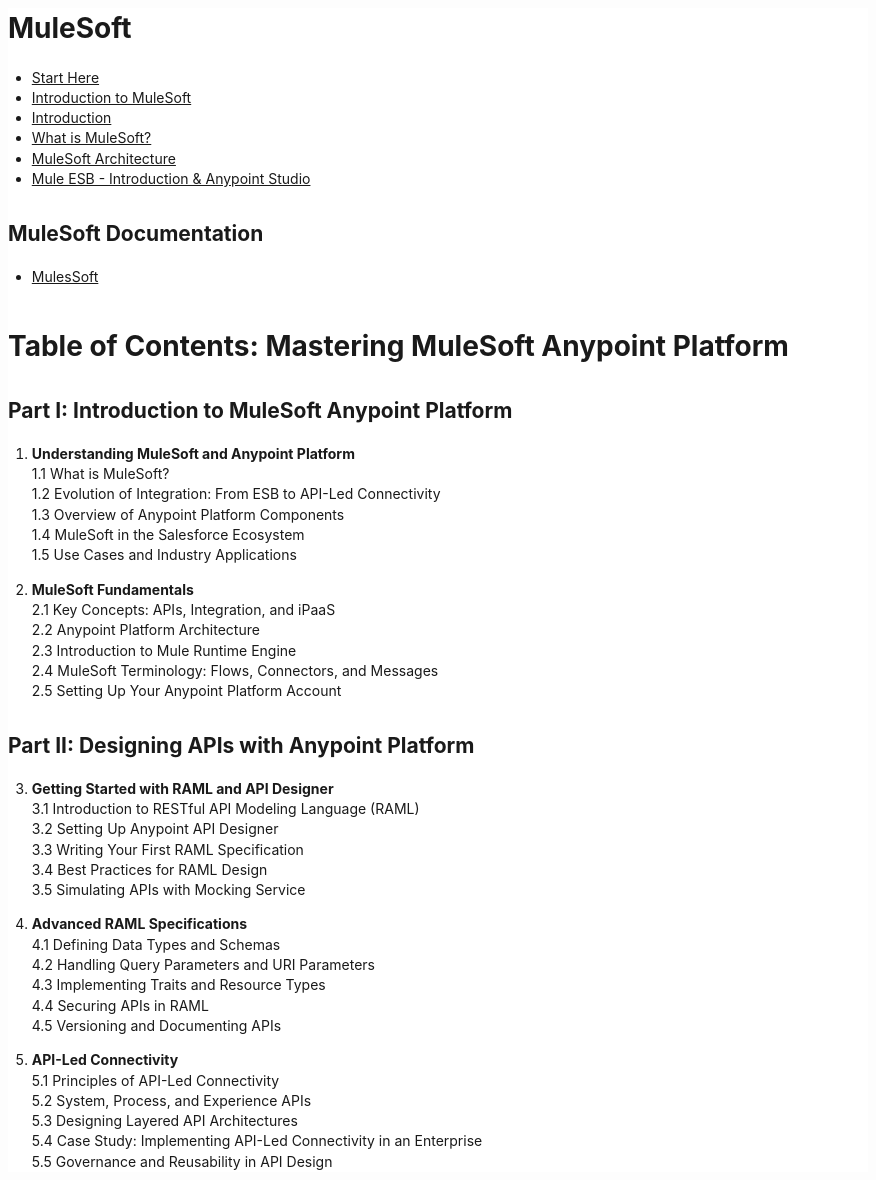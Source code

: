 # MuleSoft

* [Start Here](https://www.youtube.com/watch?v=eW5LWkcls50&list=PLdlKztqvlqqj5XOFfTVusNu5EPZ2Ovs47)
* [Introduction to MuleSoft](https://www.youtube.com/watch?v=FMxkLQ7JROk&list=PLdlKztqvlqqhR6dloYAEIJ0mghddayzDL)
* [Introduction](https://www.youtube.com/watch?v=dAsicF67F58&list=PLfEAetjBY9s5gywT2hC95rnZaW5CEZis-)
* [What is MuleSoft?](https://www.youtube.com/watch?v=Xp46m57w1Ns)
* [MuleSoft Architecture](https://www.youtube.com/watch?v=g7PvkCXVPac)
* [Mule ESB - Introduction & Anypoint Studio](https://www.youtube.com/watch?v=0R-hk4xtU1A&list=PL7aRHNGCnFZWEis_pP-lQN2Hhaqkg1wRn)

## MuleSoft Documentation

* [MulesSoft](https://docs.mulesoft.com/mule-runtime/latest/)

# Table of Contents: Mastering MuleSoft Anypoint Platform

## Part I: Introduction to MuleSoft Anypoint Platform
1. **Understanding MuleSoft and Anypoint Platform**  
   1.1 What is MuleSoft?  
   1.2 Evolution of Integration: From ESB to API-Led Connectivity  
   1.3 Overview of Anypoint Platform Components  
   1.4 MuleSoft in the Salesforce Ecosystem  
   1.5 Use Cases and Industry Applications  

2. **MuleSoft Fundamentals**  
   2.1 Key Concepts: APIs, Integration, and iPaaS  
   2.2 Anypoint Platform Architecture  
   2.3 Introduction to Mule Runtime Engine  
   2.4 MuleSoft Terminology: Flows, Connectors, and Messages  
   2.5 Setting Up Your Anypoint Platform Account  

## Part II: Designing APIs with Anypoint Platform
3. **Getting Started with RAML and API Designer**  
   3.1 Introduction to RESTful API Modeling Language (RAML)  
   3.2 Setting Up Anypoint API Designer  
   3.3 Writing Your First RAML Specification  
   3.4 Best Practices for RAML Design  
   3.5 Simulating APIs with Mocking Service  

4. **Advanced RAML Specifications**  
   4.1 Defining Data Types and Schemas  
   4.2 Handling Query Parameters and URI Parameters  
   4.3 Implementing Traits and Resource Types  
   4.4 Securing APIs in RAML  
   4.5 Versioning and Documenting APIs  

5. **API-Led Connectivity**  
   5.1 Principles of API-Led Connectivity  
   5.2 System, Process, and Experience APIs  
   5.3 Designing Layered API Architectures  
   5.4 Case Study: Implementing API-Led Connectivity in an Enterprise  
   5.5 Governance and Reusability in API Design  
